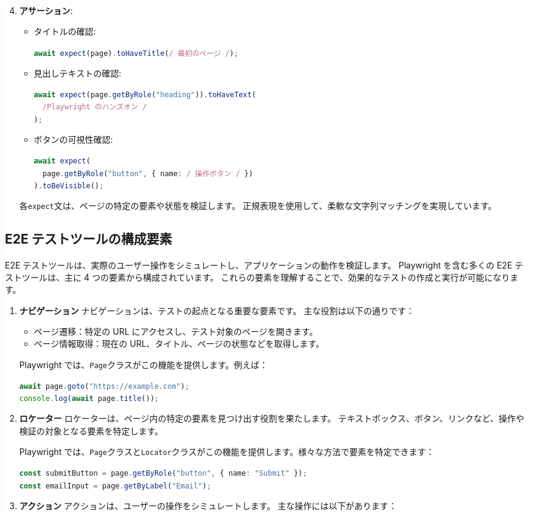 4. **アサーション**:

   - タイトルの確認:
     ```ts
     await expect(page).toHaveTitle(/ 最初のページ /);
     ```
   - 見出しテキストの確認:
     ```typescript
     await expect(page.getByRole("heading")).toHaveText(
       /Playwright のハンズオン /
     );
     ```
   - ボタンの可視性確認:
     ```typescript
     await expect(
       page.getByRole("button", { name: / 操作ボタン / })
     ).toBeVisible();
     ```

   各`expect`文は、ページの特定の要素や状態を検証します。
   正規表現を使用して、柔軟な文字列マッチングを実現しています。

## E2E テストツールの構成要素

E2E テストツールは、実際のユーザー操作をシミュレートし、アプリケーションの動作を検証します。
Playwright を含む多くの E2E テストツールは、主に 4 つの要素から構成されています。
これらの要素を理解することで、効果的なテストの作成と実行が可能になります。

1. **ナビゲーション**
   ナビゲーションは、テストの起点となる重要な要素です。
   主な役割は以下の通りです：

   - ページ遷移：特定の URL にアクセスし、テスト対象のページを開きます。
   - ページ情報取得：現在の URL、タイトル、ページの状態などを取得します。

   Playwright では、`Page`クラスがこの機能を提供します。例えば：

   ```typescript
   await page.goto("https://example.com");
   console.log(await page.title());
   ```

2. **ロケーター**
   ロケーターは、ページ内の特定の要素を見つけ出す役割を果たします。
   テキストボックス、ボタン、リンクなど、操作や検証の対象となる要素を特定します。

   Playwright では、`Page`クラスと`Locator`クラスがこの機能を提供します。様々な方法で要素を特定できます：

   ```typescript
   const submitButton = page.getByRole("button", { name: "Submit" });
   const emailInput = page.getByLabel("Email");
   ```

3. **アクション**
   アクションは、ユーザーの操作をシミュレートします。
   主な操作には以下があります：
